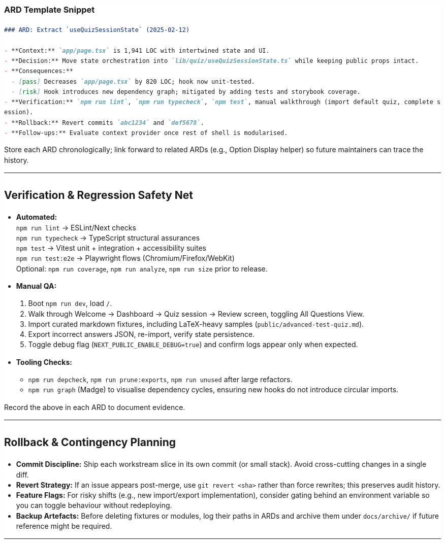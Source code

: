 ### ARD Template Snippet

```md
### ARD: Extract `useQuizSessionState` (2025-02-12)

- **Context:** `app/page.tsx` is 1,941 LOC with intertwined state and UI.
- **Decision:** Move state orchestration into `lib/quiz/useQuizSessionState.ts` while keeping public props intact.
- **Consequences:**
  - [pass] Decreases `app/page.tsx` by 820 LOC; hook now unit-tested.
  - [risk] Hook introduces new dependency graph; mitigated by adding tests and storybook coverage.
- **Verification:** `npm run lint`, `npm run typecheck`, `npm test`, manual walkthrough (import default quiz, complete session).
- **Rollback:** Revert commits `abc1234` and `def5678`.
- **Follow-ups:** Evaluate context provider once rest of shell is modularised.
```

Store each ARD chronologically; link forward to related ARDs (e.g., Option Display helper) so future maintainers can trace the history.

---

## Verification & Regression Safety Net

- **Automated:**  
  `npm run lint` -> ESLint/Next checks  
  `npm run typecheck` -> TypeScript structural assurances  
  `npm test` -> Vitest unit + integration + accessibility suites  
  `npm run test:e2e` -> Playwright flows (Chromium/Firefox/WebKit)  
  Optional: `npm run coverage`, `npm run analyze`, `npm run size` prior to release.

- **Manual QA:**
  1. Boot `npm run dev`, load `/`.
  2. Walk through Welcome -> Dashboard -> Quiz session -> Review screen, toggling All Questions View.
  3. Import curated markdown fixtures, including LaTeX-heavy samples (`public/advanced-test-quiz.md`).
  4. Export incorrect answers JSON, re-import, verify state persistence.
  5. Toggle debug flag (`NEXT_PUBLIC_ENABLE_DEBUG=true`) and confirm logs appear only when expected.

- **Tooling Checks:**
  - `npm run depcheck`, `npm run prune:exports`, `npm run unused` after large refactors.
  - `npm run graph` (Madge) to visualise dependency cycles, ensuring new hooks do not introduce circular imports.

Record the above in each ARD to document evidence.

---

## Rollback & Contingency Planning

- **Commit Discipline:** Ship each workstream slice in its own commit (or small stack). Avoid cross-cutting changes in a single diff.
- **Revert Strategy:** If an issue appears post-merge, use `git revert <sha>` rather than force rewrites; this preserves audit history.
- **Feature Flags:** For risky shifts (e.g., new import/export implementation), consider gating behind an environment variable so you can toggle behaviour without redeploying.
- **Backup Artefacts:** Before deleting fixtures or modules, log their paths in ARDs and archive them under `docs/archive/` if future reference might be required.

---